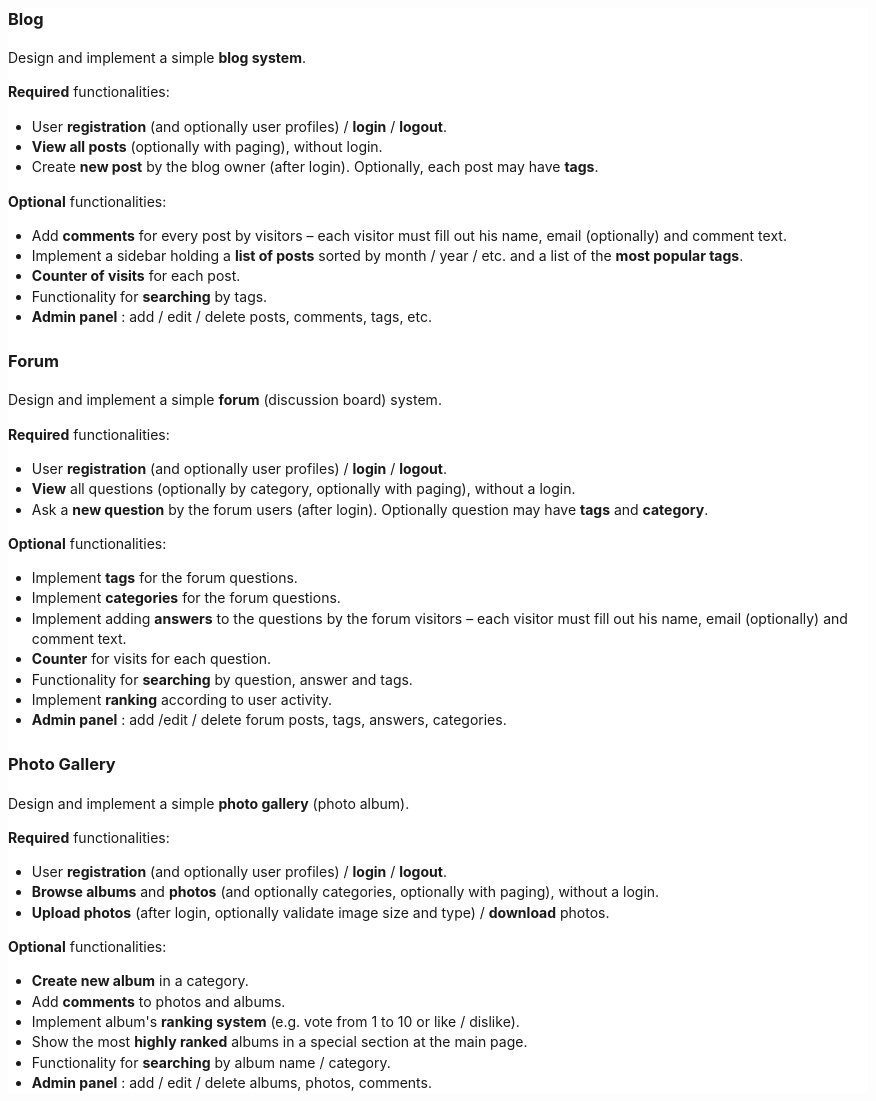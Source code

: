 ### Blog

Design and implement a simple **blog system**.

**Required** functionalities:

- User **registration** (and optionally user profiles) / **login** / **logout**.
- **View all posts** (optionally with paging), without login.
- Create **new post** by the blog owner (after login). Optionally, each post may have **tags**.

**Optional** functionalities:

- Add **comments** for every post by visitors – each visitor must fill out his name, email (optionally) and comment text.
- Implement a sidebar holding a **list of posts** sorted by month / year / etc. and a list of the **most popular tags**.
- **Counter of visits** for each post.
- Functionality for **searching** by tags.
- **Admin panel** : add / edit / delete posts, comments, tags, etc.

### Forum

Design and implement a simple **forum** (discussion board) system.

**Required** functionalities:

- User **registration** (and optionally user profiles) / **login** / **logout**.
- **View** all questions (optionally by category, optionally with paging), without a login.
- Ask a **new question** by the forum users (after login). Optionally question may have **tags** and **category**.

**Optional** functionalities:

- Implement **tags** for the forum questions.
- Implement **categories** for the forum questions.
- Implement adding **answers** to the questions by the forum visitors – each visitor must fill out his name, email (optionally) and comment text.
- **Counter** for visits for each question.
- Functionality for **searching** by question, answer and tags.
- Implement **ranking** according to user activity.
- **Admin panel** : add /edit / delete forum posts, tags, answers, categories.

### Photo Gallery

Design and implement a simple **photo gallery** (photo album).

**Required** functionalities:

- User **registration** (and optionally user profiles) / **login** / **logout**.
- **Browse albums** and **photos** (and optionally categories, optionally with paging), without a login.
- **Upload photos** (after login, optionally validate image size and type) / **download** photos.

**Optional** functionalities:

- **Create new album** in a category.
- Add **comments** to photos and albums.
- Implement album&#39;s **ranking system** (e.g. vote from 1 to 10 or like / dislike).
- Show the most **highly ranked** albums in a special section at the main page.
- Functionality for **searching** by album name / category.
- **Admin panel** : add / edit / delete albums, photos, comments.
